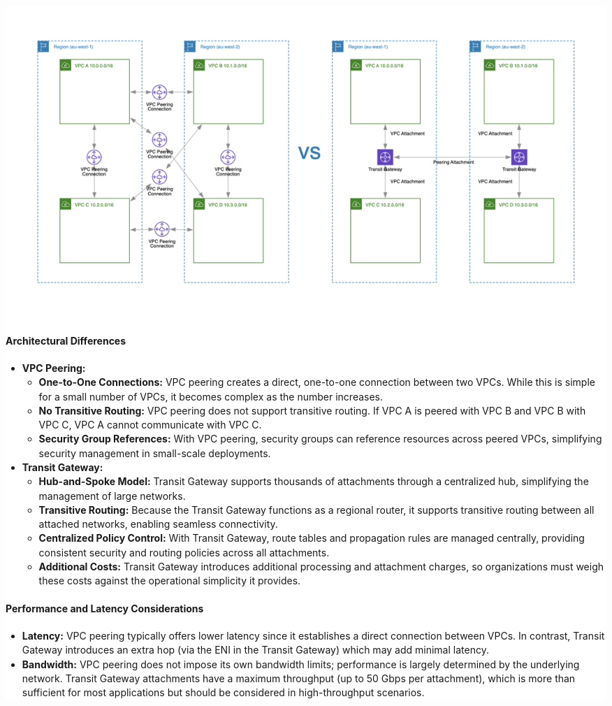![Transit Gateway and VPC Peering](../_assets/transit_gateway_and_vpc_peering.png)

#### Architectural Differences

- **VPC Peering:**
    - **One-to-One Connections:** VPC peering creates a direct, one-to-one connection between two VPCs. While this is simple for a small number of VPCs, it becomes complex as the number increases.
    - **No Transitive Routing:** VPC peering does not support transitive routing. If VPC A is peered with VPC B and VPC B with VPC C, VPC A cannot communicate with VPC C.
    - **Security Group References:** With VPC peering, security groups can reference resources across peered VPCs, simplifying security management in small-scale deployments.
- **Transit Gateway:**
    - **Hub-and-Spoke Model:** Transit Gateway supports thousands of attachments through a centralized hub, simplifying the management of large networks.
    - **Transitive Routing:** Because the Transit Gateway functions as a regional router, it supports transitive routing between all attached networks, enabling seamless connectivity.
    - **Centralized Policy Control:** With Transit Gateway, route tables and propagation rules are managed centrally, providing consistent security and routing policies across all attachments.
    - **Additional Costs:** Transit Gateway introduces additional processing and attachment charges, so organizations must weigh these costs against the operational simplicity it provides.

#### Performance and Latency Considerations

- **Latency:** VPC peering typically offers lower latency since it establishes a direct connection between VPCs. In contrast, Transit Gateway introduces an extra hop (via the ENI in the Transit Gateway) which may add minimal latency.
- **Bandwidth:** VPC peering does not impose its own bandwidth limits; performance is largely determined by the underlying network. Transit Gateway attachments have a maximum throughput (up to 50 Gbps per attachment), which is more than sufficient for most applications but should be considered in high-throughput scenarios.
